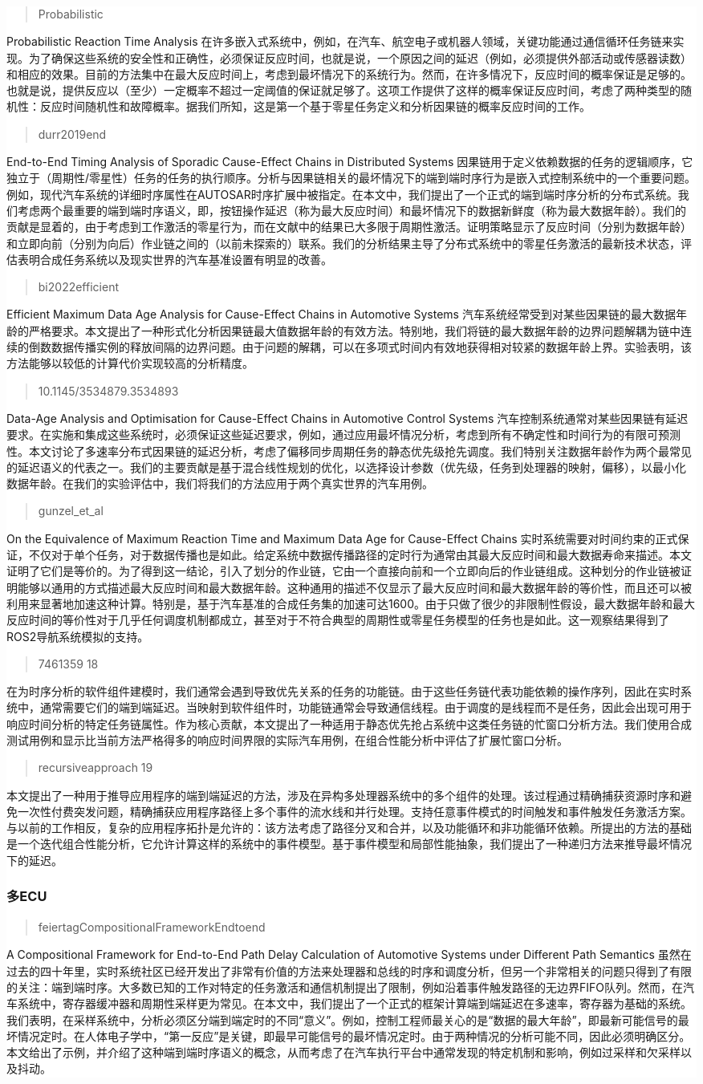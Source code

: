 > Probabilistic

Probabilistic Reaction Time Analysis
在许多嵌入式系统中，例如，在汽车、航空电子或机器人领域，关键功能通过通信循环任务链来实现。为了确保这些系统的安全性和正确性，必须保证反应时间，也就是说，一个原因之间的延迟（例如，必须提供外部活动或传感器读数）和相应的效果。目前的方法集中在最大反应时间上，考虑到最坏情况下的系统行为。然而，在许多情况下，反应时间的概率保证是足够的。也就是说，提供反应以（至少）一定概率不超过一定阈值的保证就足够了。这项工作提供了这样的概率保证反应时间，考虑了两种类型的随机性：反应时间随机性和故障概率。据我们所知，这是第一个基于零星任务定义和分析因果链的概率反应时间的工作。

> durr2019end

End-to-End Timing Analysis of Sporadic Cause-Effect Chains in Distributed Systems
因果链用于定义依赖数据的任务的逻辑顺序，它独立于（周期性/零星性）任务的任务的执行顺序。分析与因果链相关的最坏情况下的端到端时序行为是嵌入式控制系统中的一个重要问题。例如，现代汽车系统的详细时序属性在AUTOSAR时序扩展中被指定。在本文中，我们提出了一个正式的端到端时序分析的分布式系统。我们考虑两个最重要的端到端时序语义，即，按钮操作延迟（称为最大反应时间）和最坏情况下的数据新鲜度（称为最大数据年龄）。我们的贡献是显着的，由于考虑到工作激活的零星行为，而在文献中的结果已大多限于周期性激活。证明策略显示了反应时间（分别为数据年龄）和立即向前（分别为向后）作业链之间的（以前未探索的）联系。我们的分析结果主导了分布式系统中的零星任务激活的最新技术状态，评估表明合成任务系统以及现实世界的汽车基准设置有明显的改善。

> bi2022efficient

Efficient Maximum Data Age Analysis for Cause-Effect Chains in Automotive Systems
汽车系统经常受到对某些因果链的最大数据年龄的严格要求。本文提出了一种形式化分析因果链最大值数据年龄的有效方法。特别地，我们将链的最大数据年龄的边界问题解耦为链中连续的倒数数据传播实例的释放间隔的边界问题。由于问题的解耦，可以在多项式时间内有效地获得相对较紧的数据年龄上界。实验表明，该方法能够以较低的计算代价实现较高的分析精度。

> 10.1145/3534879.3534893

Data-Age Analysis and Optimisation for Cause-Effect Chains in Automotive Control Systems
汽车控制系统通常对某些因果链有延迟要求。在实施和集成这些系统时，必须保证这些延迟要求，例如，通过应用最坏情况分析，考虑到所有不确定性和时间行为的有限可预测性。本文讨论了多速率分布式因果链的延迟分析，考虑了偏移同步周期任务的静态优先级抢先调度。我们特别关注数据年龄作为两个最常见的延迟语义的代表之一。我们的主要贡献是基于混合线性规划的优化，以选择设计参数（优先级，任务到处理器的映射，偏移），以最小化数据年龄。在我们的实验评估中，我们将我们的方法应用于两个真实世界的汽车用例。

> gunzel_et_al

On the Equivalence of Maximum Reaction Time and Maximum Data Age for Cause-Effect Chains
实时系统需要对时间约束的正式保证，不仅对于单个任务，对于数据传播也是如此。给定系统中数据传播路径的定时行为通常由其最大反应时间和最大数据寿命来描述。本文证明了它们是等价的。为了得到这一结论，引入了划分的作业链，它由一个直接向前和一个立即向后的作业链组成。这种划分的作业链被证明能够以通用的方式描述最大反应时间和最大数据年龄。这种通用的描述不仅显示了最大反应时间和最大数据年龄的等价性，而且还可以被利用来显著地加速这种计算。特别是，基于汽车基准的合成任务集的加速可达1600。由于只做了很少的非限制性假设，最大数据年龄和最大反应时间的等价性对于几乎任何调度机制都成立，甚至对于不符合典型的周期性或零星任务模型的任务也是如此。这一观察结果得到了ROS2导航系统模拟的支持。


> 7461359
> 18

在为时序分析的软件组件建模时，我们通常会遇到导致优先关系的任务的功能链。由于这些任务链代表功能依赖的操作序列，因此在实时系统中，通常需要它们的端到端延迟。当映射到软件组件时，功能链通常会导致通信线程。由于调度的是线程而不是任务，因此会出现可用于响应时间分析的特定任务链属性。作为核心贡献，本文提出了一种适用于静态优先抢占系统中这类任务链的忙窗口分析方法。我们使用合成测试用例和显示比当前方法严格得多的响应时间界限的实际汽车用例，在组合性能分析中评估了扩展忙窗口分析。

> recursiveapproach
> 19

本文提出了一种用于推导应用程序的端到端延迟的方法，涉及在异构多处理器系统中的多个组件的处理。该过程通过精确捕获资源时序和避免一次性付费突发问题，精确捕获应用程序路径上多个事件的流水线和并行处理。支持任意事件模式的时间触发和事件触发任务激活方案。与以前的工作相反，复杂的应用程序拓扑是允许的：该方法考虑了路径分叉和合并，以及功能循环和非功能循环依赖。所提出的方法的基础是一个迭代组合性能分析，它允许计算这样的系统中的事件模型。基于事件模型和局部性能抽象，我们提出了一种递归方法来推导最坏情况下的延迟。


### 多ECU

> feiertagCompositionalFrameworkEndtoend

A Compositional Framework for End-to-End Path Delay Calculation of Automotive Systems under Different Path Semantics
虽然在过去的四十年里，实时系统社区已经开发出了非常有价值的方法来处理器和总线的时序和调度分析，但另一个非常相关的问题只得到了有限的关注：端到端时序。大多数已知的工作对特定的任务激活和通信机制提出了限制，例如沿着事件触发路径的无边界FIFO队列。然而，在汽车系统中，寄存器缓冲器和周期性采样更为常见。在本文中，我们提出了一个正式的框架计算端到端延迟在多速率，寄存器为基础的系统。我们表明，在采样系统中，分析必须区分端到端定时的不同“意义”。例如，控制工程师最关心的是“数据的最大年龄”，即最新可能信号的最坏情况定时。在人体电子学中，“第一反应”是关键，即最早可能信号的最坏情况定时。由于两种情况的分析可能不同，因此必须明确区分。本文给出了示例，并介绍了这种端到端时序语义的概念，从而考虑了在汽车执行平台中通常发现的特定机制和影响，例如过采样和欠采样以及抖动。
